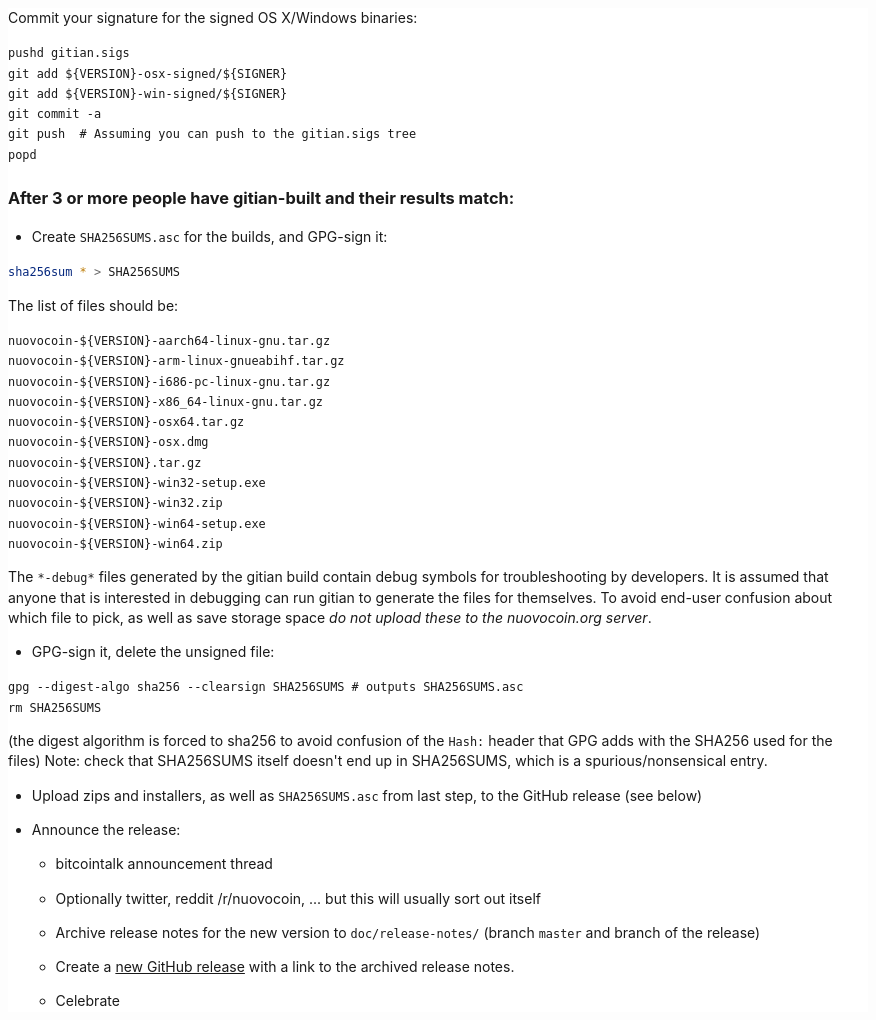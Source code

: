 Commit your signature for the signed OS X/Windows binaries:

    pushd gitian.sigs
    git add ${VERSION}-osx-signed/${SIGNER}
    git add ${VERSION}-win-signed/${SIGNER}
    git commit -a
    git push  # Assuming you can push to the gitian.sigs tree
    popd

### After 3 or more people have gitian-built and their results match:

- Create `SHA256SUMS.asc` for the builds, and GPG-sign it:

```bash
sha256sum * > SHA256SUMS
```

The list of files should be:
```
nuovocoin-${VERSION}-aarch64-linux-gnu.tar.gz
nuovocoin-${VERSION}-arm-linux-gnueabihf.tar.gz
nuovocoin-${VERSION}-i686-pc-linux-gnu.tar.gz
nuovocoin-${VERSION}-x86_64-linux-gnu.tar.gz
nuovocoin-${VERSION}-osx64.tar.gz
nuovocoin-${VERSION}-osx.dmg
nuovocoin-${VERSION}.tar.gz
nuovocoin-${VERSION}-win32-setup.exe
nuovocoin-${VERSION}-win32.zip
nuovocoin-${VERSION}-win64-setup.exe
nuovocoin-${VERSION}-win64.zip
```
The `*-debug*` files generated by the gitian build contain debug symbols
for troubleshooting by developers. It is assumed that anyone that is interested
in debugging can run gitian to generate the files for themselves. To avoid
end-user confusion about which file to pick, as well as save storage
space *do not upload these to the nuovocoin.org server*.

- GPG-sign it, delete the unsigned file:
```
gpg --digest-algo sha256 --clearsign SHA256SUMS # outputs SHA256SUMS.asc
rm SHA256SUMS
```
(the digest algorithm is forced to sha256 to avoid confusion of the `Hash:` header that GPG adds with the SHA256 used for the files)
Note: check that SHA256SUMS itself doesn't end up in SHA256SUMS, which is a spurious/nonsensical entry.

- Upload zips and installers, as well as `SHA256SUMS.asc` from last step, to the GitHub release (see below)

- Announce the release:

  - bitcointalk announcement thread

  - Optionally twitter, reddit /r/nuovocoin, ... but this will usually sort out itself

  - Archive release notes for the new version to `doc/release-notes/` (branch `master` and branch of the release)

  - Create a [new GitHub release](https://github.com/nuovocoin-Project/nuovocoin/releases/new) with a link to the archived release notes.

  - Celebrate
